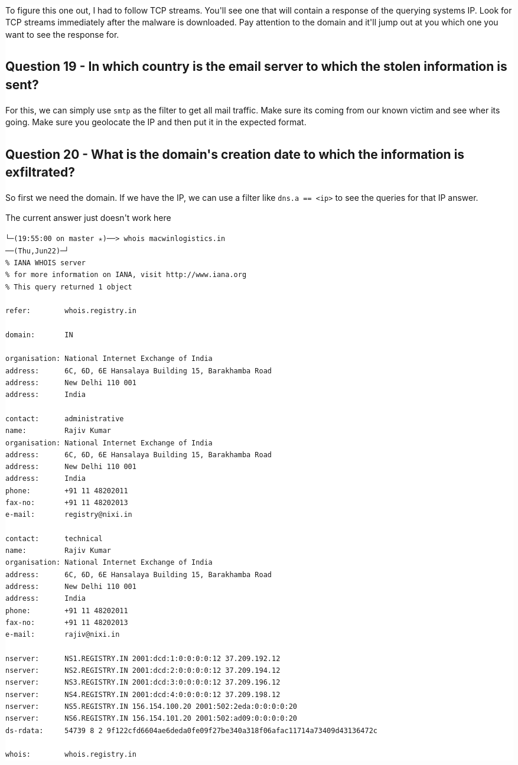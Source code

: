 To figure this one out, I had to follow TCP streams. You'll see one that will contain a response of the querying systems IP. Look for TCP streams immediately after the malware is downloaded. Pay attention to the domain and it'll jump out at you which one you want to see the response for.

## Question 19 - In which country is the email server to which the stolen information is sent?

For this, we can simply use `smtp` as the filter to get all mail traffic. Make sure its coming from our known victim and see wher its going. Make sure you geolocate the IP and then put it in the expected format.

## Question 20 - What is the domain's creation date to which the information is exfiltrated?

So first we need the domain. If we have the IP, we can use a filter like `dns.a == <ip>` to see the queries for that IP answer.

The current answer just doesn't work here 

```
└─(19:55:00 on master ✭)──> whois macwinlogistics.in                                                                                                                 ──(Thu,Jun22)─┘
% IANA WHOIS server
% for more information on IANA, visit http://www.iana.org
% This query returned 1 object

refer:        whois.registry.in

domain:       IN

organisation: National Internet Exchange of India
address:      6C, 6D, 6E Hansalaya Building 15, Barakhamba Road
address:      New Delhi 110 001
address:      India

contact:      administrative
name:         Rajiv Kumar
organisation: National Internet Exchange of India
address:      6C, 6D, 6E Hansalaya Building 15, Barakhamba Road
address:      New Delhi 110 001
address:      India
phone:        +91 11 48202011
fax-no:       +91 11 48202013
e-mail:       registry@nixi.in

contact:      technical
name:         Rajiv Kumar
organisation: National Internet Exchange of India
address:      6C, 6D, 6E Hansalaya Building 15, Barakhamba Road
address:      New Delhi 110 001
address:      India
phone:        +91 11 48202011
fax-no:       +91 11 48202013
e-mail:       rajiv@nixi.in

nserver:      NS1.REGISTRY.IN 2001:dcd:1:0:0:0:0:12 37.209.192.12
nserver:      NS2.REGISTRY.IN 2001:dcd:2:0:0:0:0:12 37.209.194.12
nserver:      NS3.REGISTRY.IN 2001:dcd:3:0:0:0:0:12 37.209.196.12
nserver:      NS4.REGISTRY.IN 2001:dcd:4:0:0:0:0:12 37.209.198.12
nserver:      NS5.REGISTRY.IN 156.154.100.20 2001:502:2eda:0:0:0:0:20
nserver:      NS6.REGISTRY.IN 156.154.101.20 2001:502:ad09:0:0:0:0:20
ds-rdata:     54739 8 2 9f122cfd6604ae6deda0fe09f27be340a318f06afac11714a73409d43136472c

whois:        whois.registry.in
```